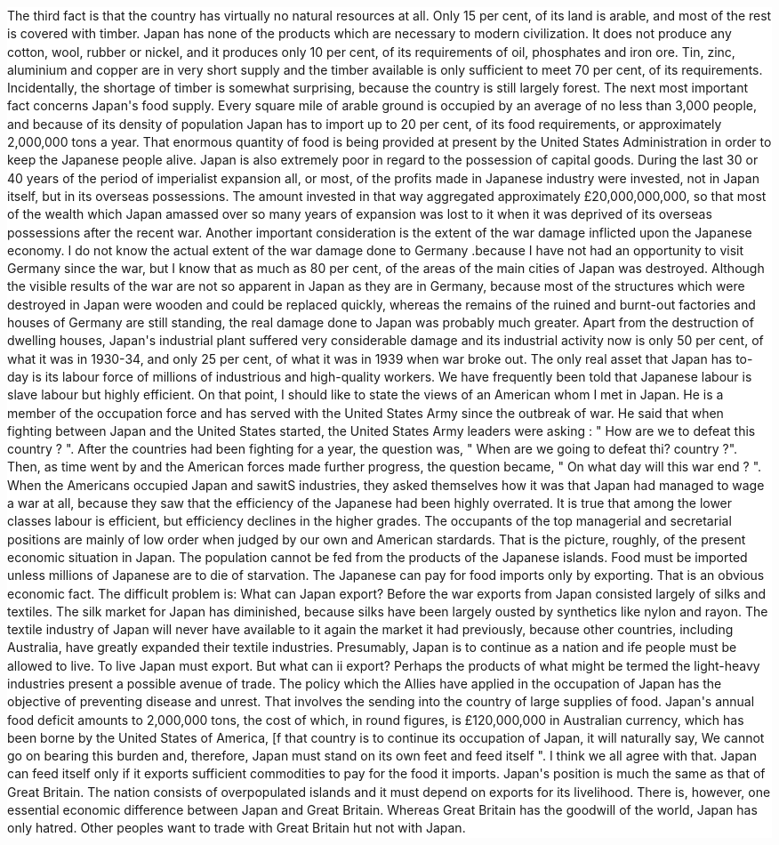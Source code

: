 The third fact is that the country has virtually no natural resources at all. Only 15 per cent, of its land is arable, and most of the rest is covered with timber. Japan has none of the products which are necessary to modern civilization. It does not produce any cotton, wool, rubber or nickel, and it produces only 10 per cent, of its requirements of oil, phosphates and iron ore. Tin, zinc, aluminium and copper are in very short supply and the timber available is only sufficient to meet 70 per cent, of its requirements. Incidentally, the shortage of timber is somewhat surprising, because the country is still largely forest. The next most important fact concerns Japan's food supply. Every square mile of arable ground is occupied by an average of no less than 3,000 people, and because of its density of population Japan has to import up to 20 per cent, of its food requirements, or approximately 2,000,000 tons a year. That enormous quantity of food is being provided at present by the United States Administration in order to keep the Japanese people alive. Japan is also extremely poor in regard to the possession of capital goods. During the last 30 or 40 years of the period of imperialist expansion all, or most, of the profits made in Japanese industry were invested, not in Japan itself, but in its overseas possessions. The amount invested in that way aggregated approximately £20,000,000,000, so that most of the wealth which Japan amassed over so many years of expansion was lost to it when it was deprived of its overseas possessions after the recent war. Another important consideration is the extent of the war damage inflicted upon the Japanese economy. I do not know the actual extent of the war damage done to Germany .because I have not had an opportunity to visit Germany since the war, but I know that as much as 80 per cent, of the areas of the main cities of Japan was destroyed. Although the visible results of the war are not so apparent in Japan as they are in Germany, because most of the structures which were destroyed in Japan were wooden and could be replaced quickly, whereas the remains of the ruined and burnt-out factories and houses of Germany are still standing, the real damage done to Japan was probably much greater. Apart from the destruction of dwelling houses, Japan's industrial plant suffered very considerable damage and its industrial activity now is only 50 per cent, of what it was in 1930-34, and only 25 per cent, of what it was in 1939 when war broke out. The only real asset that Japan has to-day is its labour force of millions of industrious and high-quality workers. We have frequently been told that Japanese labour is slave labour but highly efficient. On that point, I should like to state the views of an American whom I met in Japan. He is a member of the occupation force and has served with the United States Army since the outbreak of war. He said that when fighting between Japan and the United States started, the United States Army leaders were asking : " How are we to defeat  this  country ? ". After the countries had been fighting for a year, the question was, " When are we  going  to defeat thi? country ?". Then, as time went by and the American forces made further progress, the question became, " On  what  day will this war end ? ". When the Americans occupied Japan and  sawitS  industries, they asked themselves how it was that Japan had managed to wage a war at all, because they saw that the efficiency of the Japanese had been highly overrated. It is true that among the lower classes labour is efficient, but efficiency declines in the higher grades. The occupants of the top managerial and secretarial positions are mainly of low order when judged by our own and American stardards. That is the picture, roughly, of the present economic situation in Japan. The population cannot be fed from the products of the Japanese islands. Food must be imported unless millions of Japanese are to die of starvation. The Japanese can pay for food imports only by exporting. That is an obvious economic fact. The difficult problem is: What can Japan export?  Before the  war exports from Japan consisted largely of silks and textiles. The silk market for Japan has diminished, because silks have been largely ousted by synthetics like nylon and rayon. The textile industry of Japan will never have available to it again the market it had previously, because other countries, including Australia, have greatly expanded their textile industries. Presumably, Japan is to continue as a nation and ife people must be allowed to live. To live Japan must export. But what can ii export? Perhaps the products of what might be termed the light-heavy industries present a possible avenue of trade. The policy which the Allies have applied in the occupation of Japan has the objective of preventing disease and unrest. That involves the sending into the country of large supplies of food. Japan's annual food deficit amounts to 2,000,000 tons, the cost of which, in round figures, is  £120,000,000  in Australian currency, which has been borne by the United States of America, [f that country is to continue its occupation of Japan, it will naturally say, We cannot go on bearing this burden and, therefore, Japan must stand on its own feet and feed itself ". I think we all agree with that. Japan can feed itself only if it exports sufficient commodities to pay for the food it imports. Japan's position is much the same as that of Great Britain. The nation consists of overpopulated islands and it must depend on exports for its livelihood. There is, however, one essential economic difference between Japan and Great Britain. Whereas Great Britain has the goodwill of the world, Japan has only hatred. Other peoples want to trade with Great Britain hut not with Japan. 
